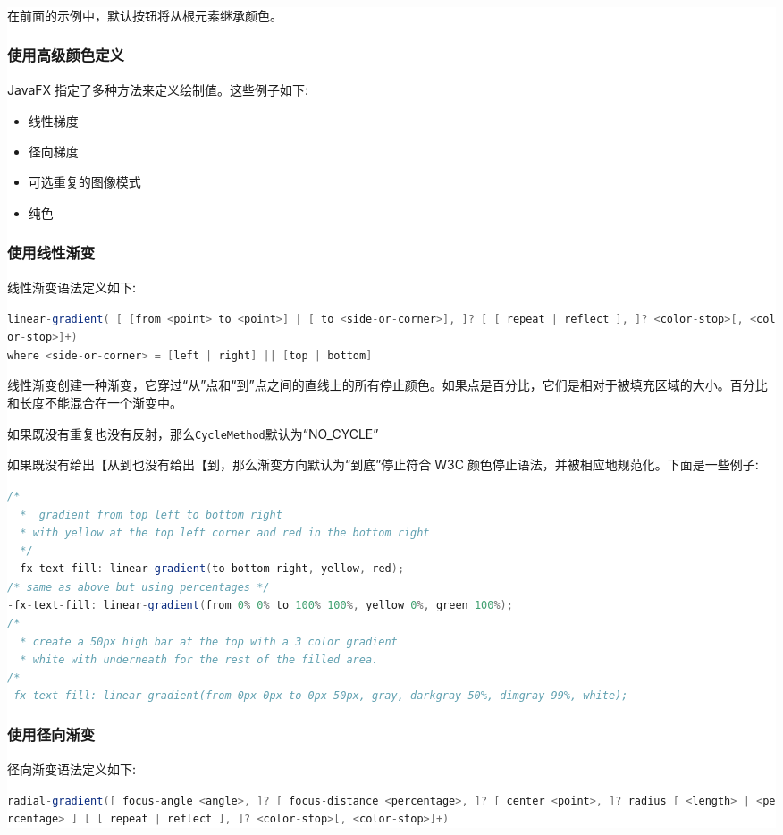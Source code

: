 在前面的示例中，默认按钮将从根元素继承颜色。

### 使用高级颜色定义

JavaFX 指定了多种方法来定义绘制值。这些例子如下:

*   线性梯度

*   径向梯度

*   可选重复的图像模式

*   纯色

### 使用线性渐变

线性渐变语法定义如下:

```java
linear-gradient( [ [from <point> to <point>] | [ to <side-or-corner>], ]? [ [ repeat | reflect ], ]? <color-stop>[, <color-stop>]+)
where <side-or-corner> = [left | right] || [top | bottom]

```

线性渐变创建一种渐变，它穿过“从”点和“到”点之间的直线上的所有停止颜色。如果点是百分比，它们是相对于被填充区域的大小。百分比和长度不能混合在一个渐变中。

如果既没有重复也没有反射，那么`CycleMethod`默认为“NO_CYCLE”

如果既没有给出【从<point>到<point>也没有给出【到<side-or-corner>，那么渐变方向默认为“到底”停止符合 W3C 颜色停止语法，并被相应地规范化。下面是一些例子:</side-or-corner></point></point>

```java
/*
  *  gradient from top left to bottom right
  * with yellow at the top left corner and red in the bottom right
  */
 -fx-text-fill: linear-gradient(to bottom right, yellow, red);
/* same as above but using percentages */
-fx-text-fill: linear-gradient(from 0% 0% to 100% 100%, yellow 0%, green 100%);
/*
  * create a 50px high bar at the top with a 3 color gradient
  * white with underneath for the rest of the filled area.
/*
-fx-text-fill: linear-gradient(from 0px 0px to 0px 50px, gray, darkgray 50%, dimgray 99%, white);

```

### 使用径向渐变

径向渐变语法定义如下:

```java
radial-gradient([ focus-angle <angle>, ]? [ focus-distance <percentage>, ]? [ center <point>, ]? radius [ <length> | <percentage> ] [ [ repeat | reflect ], ]? <color-stop>[, <color-stop>]+)

```
